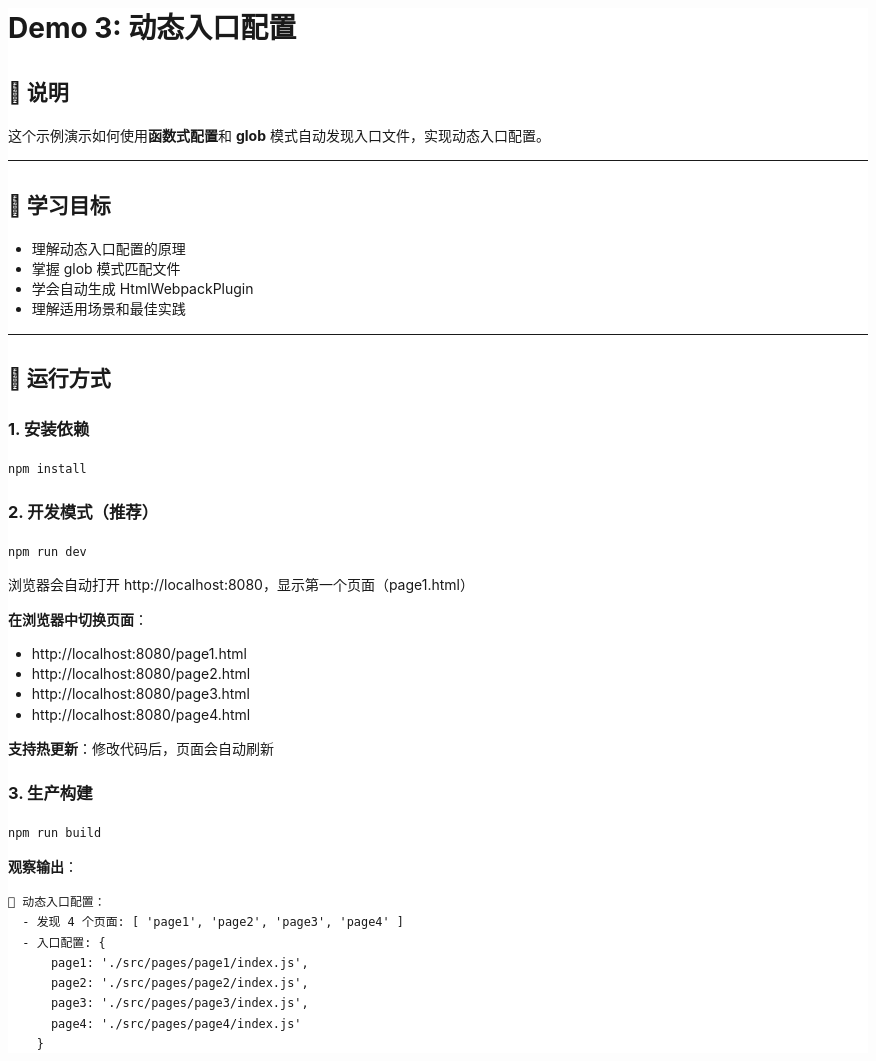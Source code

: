 # Demo 3: 动态入口配置

## 📖 说明

这个示例演示如何使用**函数式配置**和 **glob** 模式自动发现入口文件，实现动态入口配置。

---

## 🎯 学习目标

- 理解动态入口配置的原理
- 掌握 glob 模式匹配文件
- 学会自动生成 HtmlWebpackPlugin
- 理解适用场景和最佳实践

---

## 🚀 运行方式

### 1. 安装依赖
```bash
npm install
```

### 2. 开发模式（推荐）
```bash
npm run dev
```

浏览器会自动打开 http://localhost:8080，显示第一个页面（page1.html）

**在浏览器中切换页面**：
- http://localhost:8080/page1.html
- http://localhost:8080/page2.html
- http://localhost:8080/page3.html
- http://localhost:8080/page4.html

**支持热更新**：修改代码后，页面会自动刷新

### 3. 生产构建
```bash
npm run build
```

**观察输出**：
```
🔧 动态入口配置：
  - 发现 4 个页面: [ 'page1', 'page2', 'page3', 'page4' ]
  - 入口配置: {
      page1: './src/pages/page1/index.js',
      page2: './src/pages/page2/index.js',
      page3: './src/pages/page3/index.js',
      page4: './src/pages/page4/index.js'
    }
```
